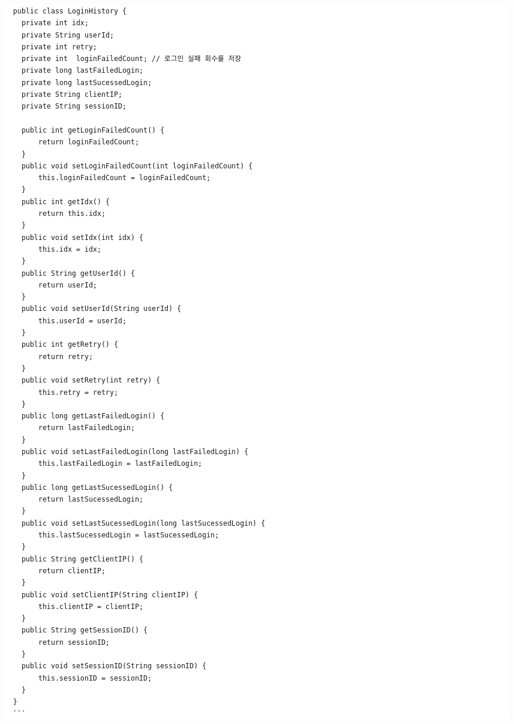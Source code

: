       public class LoginHistory {
      	private int idx;
      	private String userId;
      	private int retry;	
      	private int  loginFailedCount; // 로그인 실패 회수를 저장 
      	private long lastFailedLogin;
      	private long lastSucessedLogin;
      	private String clientIP;
      	private String sessionID;
      	
      	public int getLoginFailedCount() {
      		return loginFailedCount;
      	}
      	public void setLoginFailedCount(int loginFailedCount) {
      		this.loginFailedCount = loginFailedCount;
      	}
      	public int getIdx() {
      		return this.idx;
      	}
      	public void setIdx(int idx) {
      		this.idx = idx;
      	}
      	public String getUserId() {
      		return userId;
      	}
      	public void setUserId(String userId) {
      		this.userId = userId;
      	}
      	public int getRetry() {
      		return retry;
      	}
      	public void setRetry(int retry) {
      		this.retry = retry;
      	}
      	public long getLastFailedLogin() {
      		return lastFailedLogin;
      	}
      	public void setLastFailedLogin(long lastFailedLogin) {
      		this.lastFailedLogin = lastFailedLogin;
      	}
      	public long getLastSucessedLogin() {
      		return lastSucessedLogin;
      	}
      	public void setLastSucessedLogin(long lastSucessedLogin) {
      		this.lastSucessedLogin = lastSucessedLogin;
      	}
      	public String getClientIP() {
      		return clientIP;
      	}
      	public void setClientIP(String clientIP) {
      		this.clientIP = clientIP;
      	}
      	public String getSessionID() {
      		return sessionID;
      	}
      	public void setSessionID(String sessionID) {
      		this.sessionID = sessionID;
      	}	
      }
      ```
  